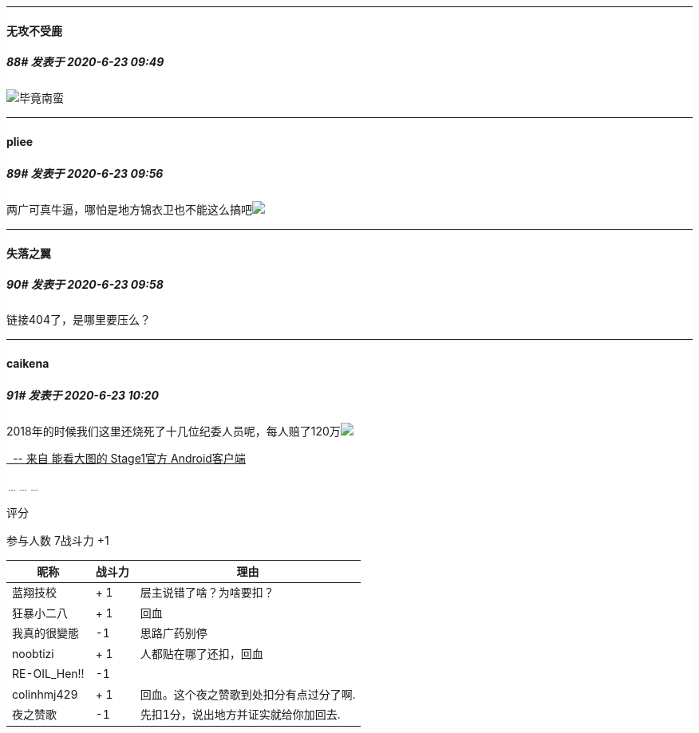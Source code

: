 
-----

####  无攻不受鹿  
##### 88#       发表于 2020-6-23 09:49


<img src="https://static.saraba1st.com/image/smiley/face2017/067.png" referrerpolicy="no-referrer">毕竟南蛮


-----

####  pliee  
##### 89#       发表于 2020-6-23 09:56


两广可真牛逼，哪怕是地方锦衣卫也不能这么搞吧<img src="https://static.saraba1st.com/image/smiley/face2017/049.png" referrerpolicy="no-referrer">


-----

####  失落之翼  
##### 90#       发表于 2020-6-23 09:58


链接404了，是哪里要压么？


-----

####  caikena  
##### 91#       发表于 2020-6-23 10:20


2018年的时候我们这里还烧死了十几位纪委人员呢，每人赔了120万<img src="https://static.saraba1st.com/image/smiley/face2017/049.png" referrerpolicy="no-referrer">

[  -- 来自 能看大图的 Stage1官方 Android客户端](https://www.coolapk.com/apk/140634)


﹍﹍﹍

评分


 参与人数 7战斗力 +1

|昵称|战斗力|理由|
|----|---|---|
| 蓝翔技校| + 1|层主说错了啥？为啥要扣？|
| 狂暴小二八| + 1|回血|
| 我真的很變態|-1|思路广药别停|
| noobtizi| + 1|人都贴在哪了还扣，回血|
| RE-OIL_Hen!!|-1||
| colinhmj429| + 1|回血。这个夜之赞歌到处扣分有点过分了啊.|
| 夜之赞歌|-1|先扣1分，说出地方并证实就给你加回去.|
